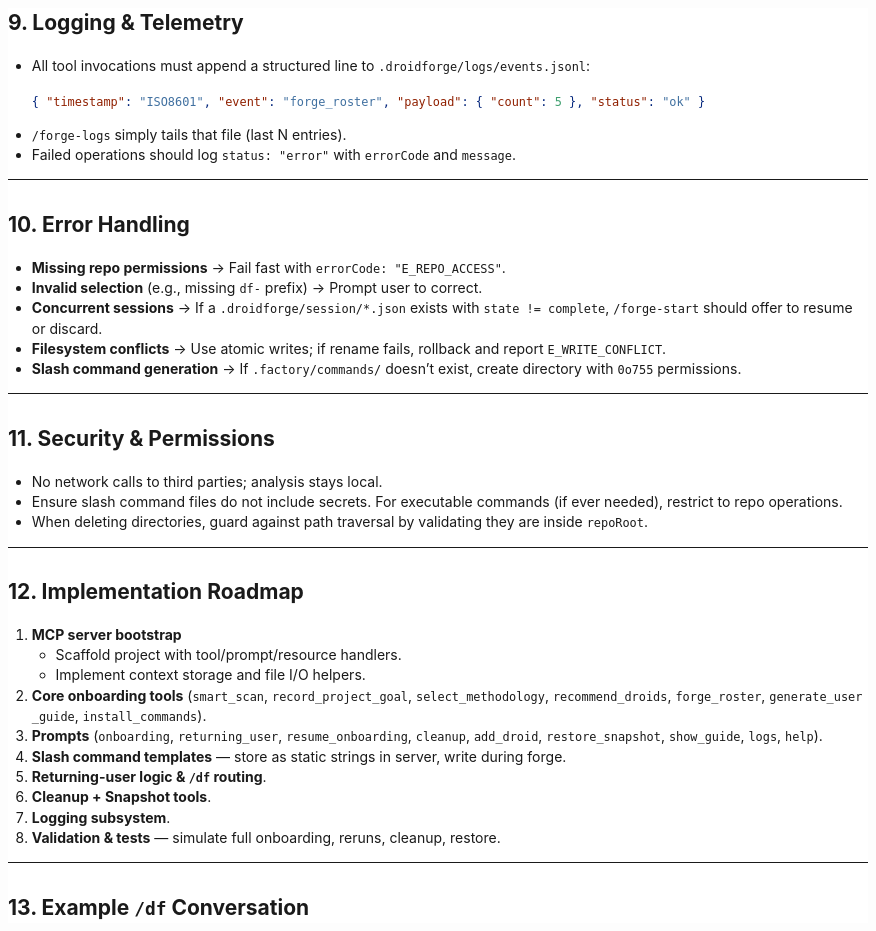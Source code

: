 
## 9. Logging & Telemetry

- All tool invocations must append a structured line to `.droidforge/logs/events.jsonl`:
  ```json
  { "timestamp": "ISO8601", "event": "forge_roster", "payload": { "count": 5 }, "status": "ok" }
  ```
- `/forge-logs` simply tails that file (last N entries).
- Failed operations should log `status: "error"` with `errorCode` and `message`.

---

## 10. Error Handling

- **Missing repo permissions** → Fail fast with `errorCode: "E_REPO_ACCESS"`.
- **Invalid selection** (e.g., missing `df-` prefix) → Prompt user to correct.
- **Concurrent sessions** → If a `.droidforge/session/*.json` exists with `state != complete`, `/forge-start` should offer to resume or discard.
- **Filesystem conflicts** → Use atomic writes; if rename fails, rollback and report `E_WRITE_CONFLICT`.
- **Slash command generation** → If `.factory/commands/` doesn’t exist, create directory with `0o755` permissions.

---

## 11. Security & Permissions

- No network calls to third parties; analysis stays local.
- Ensure slash command files do not include secrets. For executable commands (if ever needed), restrict to repo operations.
- When deleting directories, guard against path traversal by validating they are inside `repoRoot`.

---

## 12. Implementation Roadmap

1. **MCP server bootstrap**
   - Scaffold project with tool/prompt/resource handlers.
   - Implement context storage and file I/O helpers.
2. **Core onboarding tools** (`smart_scan`, `record_project_goal`, `select_methodology`, `recommend_droids`, `forge_roster`, `generate_user_guide`, `install_commands`).
3. **Prompts** (`onboarding`, `returning_user`, `resume_onboarding`, `cleanup`, `add_droid`, `restore_snapshot`, `show_guide`, `logs`, `help`).
4. **Slash command templates** — store as static strings in server, write during forge.
5. **Returning-user logic & `/df` routing**.
6. **Cleanup + Snapshot tools**.
7. **Logging subsystem**.
8. **Validation & tests** — simulate full onboarding, reruns, cleanup, restore.

---

## 13. Example `/df` Conversation
